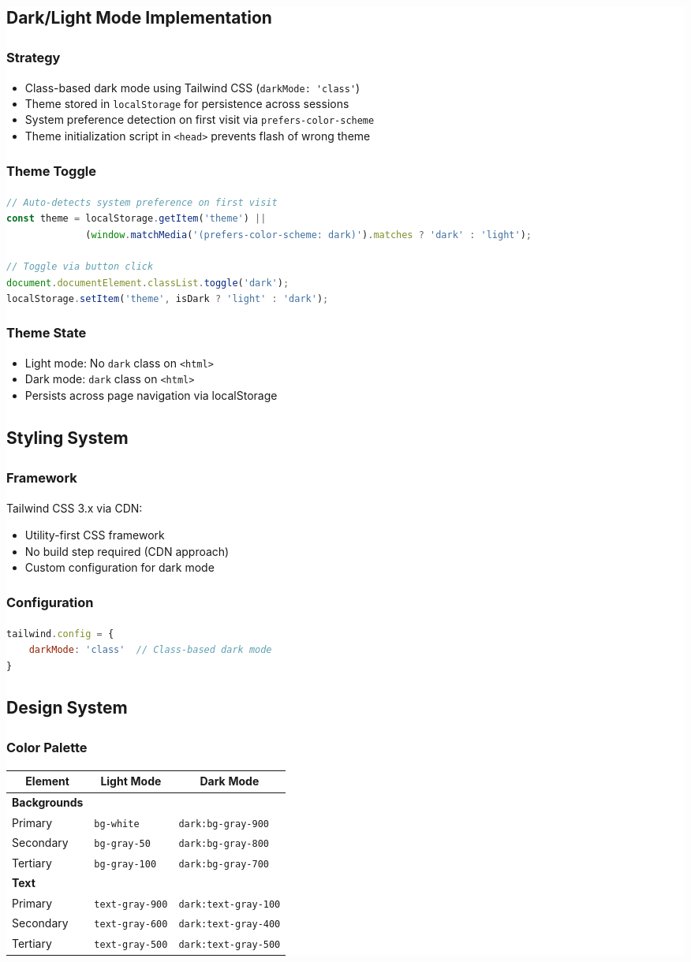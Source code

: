 ## Dark/Light Mode Implementation

### Strategy

- Class-based dark mode using Tailwind CSS (`darkMode: 'class'`)
- Theme stored in `localStorage` for persistence across sessions
- System preference detection on first visit via `prefers-color-scheme`
- Theme initialization script in `<head>` prevents flash of wrong theme

### Theme Toggle

```javascript
// Auto-detects system preference on first visit
const theme = localStorage.getItem('theme') ||
              (window.matchMedia('(prefers-color-scheme: dark)').matches ? 'dark' : 'light');

// Toggle via button click
document.documentElement.classList.toggle('dark');
localStorage.setItem('theme', isDark ? 'light' : 'dark');
```

### Theme State

- Light mode: No `dark` class on `<html>`
- Dark mode: `dark` class on `<html>`
- Persists across page navigation via localStorage

## Styling System

### Framework

Tailwind CSS 3.x via CDN:
- Utility-first CSS framework
- No build step required (CDN approach)
- Custom configuration for dark mode

### Configuration

```javascript
tailwind.config = {
    darkMode: 'class'  // Class-based dark mode
}
```

## Design System

### Color Palette

| Element | Light Mode | Dark Mode |
|---------|-----------|-----------|
| **Backgrounds** |
| Primary | `bg-white` | `dark:bg-gray-900` |
| Secondary | `bg-gray-50` | `dark:bg-gray-800` |
| Tertiary | `bg-gray-100` | `dark:bg-gray-700` |
| **Text** |
| Primary | `text-gray-900` | `dark:text-gray-100` |
| Secondary | `text-gray-600` | `dark:text-gray-400` |
| Tertiary | `text-gray-500` | `dark:text-gray-500` |